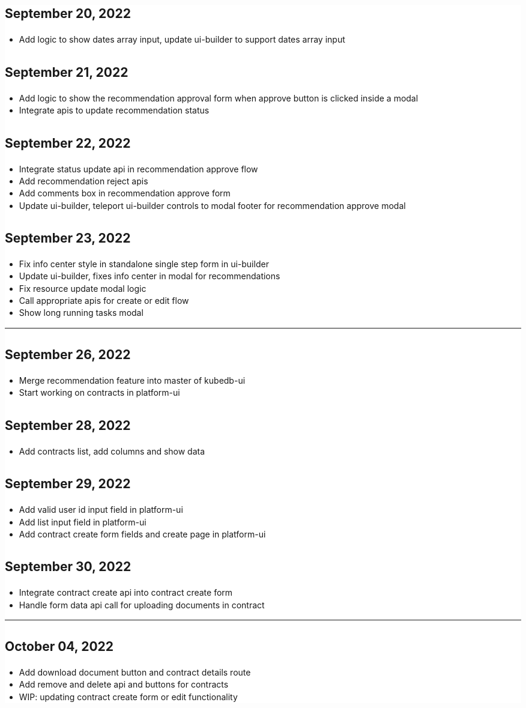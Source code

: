 September 20, 2022
------------------
- Add logic to show dates array input, update ui-builder to support dates array input

September 21, 2022
------------------
- Add logic to show the recommendation approval form when approve button is clicked inside a modal
- Integrate apis to update recommendation status

September 22, 2022
------------------
- Integrate status update api in recommendation approve flow
- Add recommendation reject apis
- Add comments box in recommendation approve form
- Update ui-builder, teleport ui-builder controls to modal footer for recommendation approve modal

September 23, 2022
------------------
- Fix info center style in standalone single step form in ui-builder
- Update ui-builder, fixes info center in modal for recommendations
- Fix resource update modal logic
- Call appropriate apis for create or edit flow
- Show long running tasks modal

-----------------------------------------------------------------------------------------------------------------------------------

September 26, 2022
------------------
- Merge recommendation feature into master of kubedb-ui
- Start working on contracts in platform-ui

September 28, 2022
------------------
- Add contracts list, add columns and show data

September 29, 2022
------------------
- Add valid user id input field in platform-ui
- Add list input field in platform-ui
- Add contract create form fields and create page in platform-ui

September 30, 2022
------------------
- Integrate contract create api into contract create form
- Handle form data api call for uploading documents in contract

-----------------------------------------------------------------------------------------------------------------------------------

October 04, 2022
------------------
- Add download document button and contract details route
- Add remove and delete api and buttons for contracts
- WIP: updating contract create form or edit functionality
